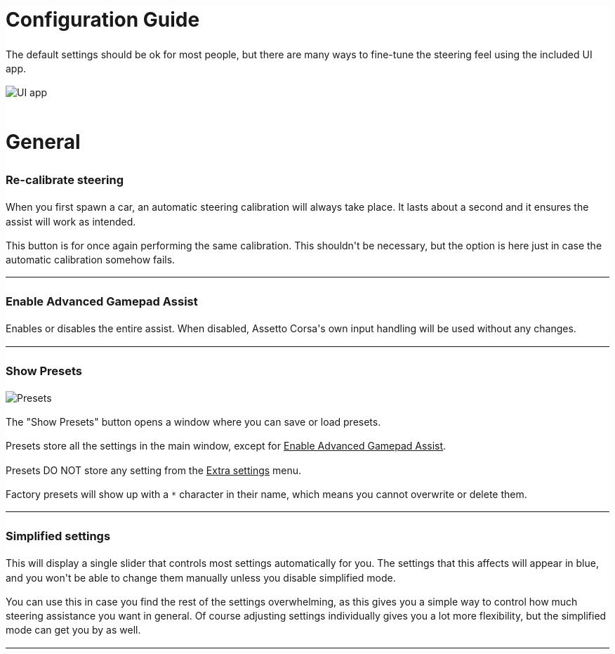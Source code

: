# Configuration Guide

The default settings should be ok for most people, but there are many ways to fine-tune the steering feel using the included UI app.

![UI app](https://i.imgur.com/Wd9Rr60.png)

# General

### Re-calibrate steering

When you first spawn a car, an automatic steering calibration will always take place. It lasts about a second and it ensures the assist will work as intended.

This button is for once again performing the same calibration. This shouldn't be necessary, but the option is here just in case the automatic calibration somehow fails.

___

### Enable Advanced Gamepad Assist

Enables or disables the entire assist. When disabled, Assetto Corsa's own input handling will be used without any changes.

___

### Show Presets

![Presets](https://i.imgur.com/HQFfqyB.png)

The "Show Presets" button opens a window where you can save or load presets.

Presets store all the settings in the main window, except for [Enable Advanced Gamepad Assist](#enable-advanced-gamepad-assist).

Presets DO NOT store any setting from the [Extra settings](#extra-settings) menu.

Factory presets will show up with a `*` character in their name, which means you cannot overwrite or delete them.

___

### Simplified settings

This will display a single slider that controls most settings automatically for you. The settings that this affects will appear in blue, and you won't be able to change them manually unless you disable simplified mode.

You can use this in case you find the rest of the settings overwhelming, as this gives you a simple way to control how much steering assistance you want in general. Of course adjusting settings individually gives you a lot more flexibility, but the simplified mode can get you by as well.

___
